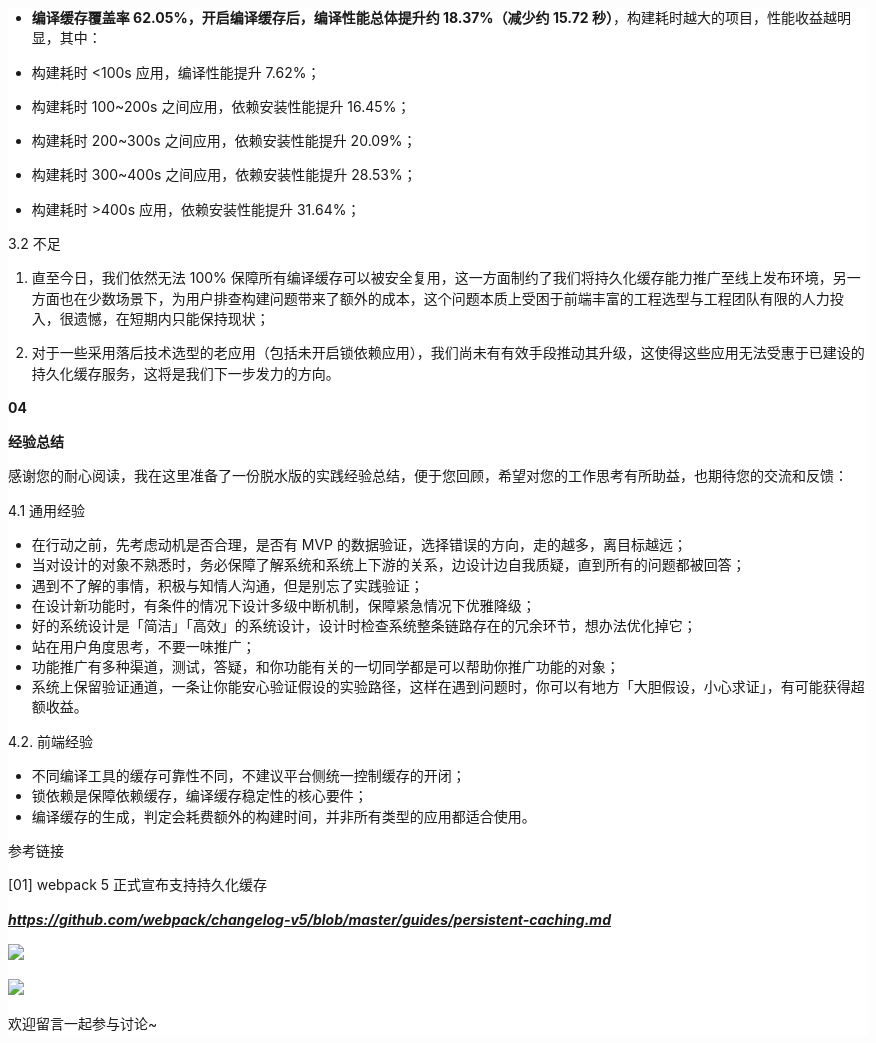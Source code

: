 *   **编译缓存覆盖率 62.05%，开启编译缓存后，编译性能总体提升约 18.37%（减少约 15.72 秒）**，构建耗时越大的项目，性能收益越明显，其中：
    

*   构建耗时 <100s 应用，编译性能提升 7.62%；
*   构建耗时 100~200s 之间应用，依赖安装性能提升 16.45%；
*   构建耗时 200~300s 之间应用，依赖安装性能提升 20.09%；
*   构建耗时 300~400s 之间应用，依赖安装性能提升 28.53%；
*   构建耗时 >400s 应用，依赖安装性能提升 31.64%；

3.2 不足

1. 直至今日，我们依然无法 100% 保障所有编译缓存可以被安全复用，这一方面制约了我们将持久化缓存能力推广至线上发布环境，另一方面也在少数场景下，为用户排查构建问题带来了额外的成本，这个问题本质上受困于前端丰富的工程选型与工程团队有限的人力投入，很遗憾，在短期内只能保持现状；

2. 对于一些采用落后技术选型的老应用（包括未开启锁依赖应用），我们尚未有有效手段推动其升级，这使得这些应用无法受惠于已建设的持久化缓存服务，这将是我们下一步发力的方向。

  

  

**04**

  

  

**经验总结**

感谢您的耐心阅读，我在这里准备了一份脱水版的实践经验总结，便于您回顾，希望对您的工作思考有所助益，也期待您的交流和反馈：

4.1 通用经验  

*   在行动之前，先考虑动机是否合理，是否有 MVP 的数据验证，选择错误的方向，走的越多，离目标越远；
*   当对设计的对象不熟悉时，务必保障了解系统和系统上下游的关系，边设计边自我质疑，直到所有的问题都被回答；
*   遇到不了解的事情，积极与知情人沟通，但是别忘了实践验证；
*   在设计新功能时，有条件的情况下设计多级中断机制，保障紧急情况下优雅降级；
*   好的系统设计是「简洁」「高效」的系统设计，设计时检查系统整条链路存在的冗余环节，想办法优化掉它；
*   站在用户角度思考，不要一味推广；
*   功能推广有多种渠道，测试，答疑，和你功能有关的一切同学都是可以帮助你推广功能的对象；
*   系统上保留验证通道，一条让你能安心验证假设的实验路径，这样在遇到问题时，你可以有地方「大胆假设，小心求证」，有可能获得超额收益。

4.2. 前端经验

*   不同编译工具的缓存可靠性不同，不建议平台侧统一控制缓存的开闭；
*   锁依赖是保障依赖缓存，编译缓存稳定性的核心要件；
*   编译缓存的生成，判定会耗费额外的构建时间，并非所有类型的应用都适合使用。

参考链接

[01] webpack 5 正式宣布支持持久化缓存  

___https://github.com/webpack/changelog-v5/blob/master/guides/persistent-caching.md___

![](https://mmbiz.qpic.cn/mmbiz_gif/OmCbZ5JK30GbpbpADRYqgC6MMvNfRPY8cGySPF2f9miavJibvCOiaUelcS2LX6uSMGEic1ztD9ECCvN2rcupEseySg/640?wx_fmt=gif&wxfrom=5&wx_lazy=1&tp=webp)

![](https://mmbiz.qpic.cn/mmbiz_gif/OmCbZ5JK30GMpsz1kdxGBRiclB5yjhBh5iamZLYrF2BOK4YNhXbjibibx63B6o5ubgOvYGRyUa0DK6gpI9YibkKUUCQ/640?wx_fmt=gif&wxfrom=5&wx_lazy=1&tp=webp)

欢迎留言一起参与讨论~